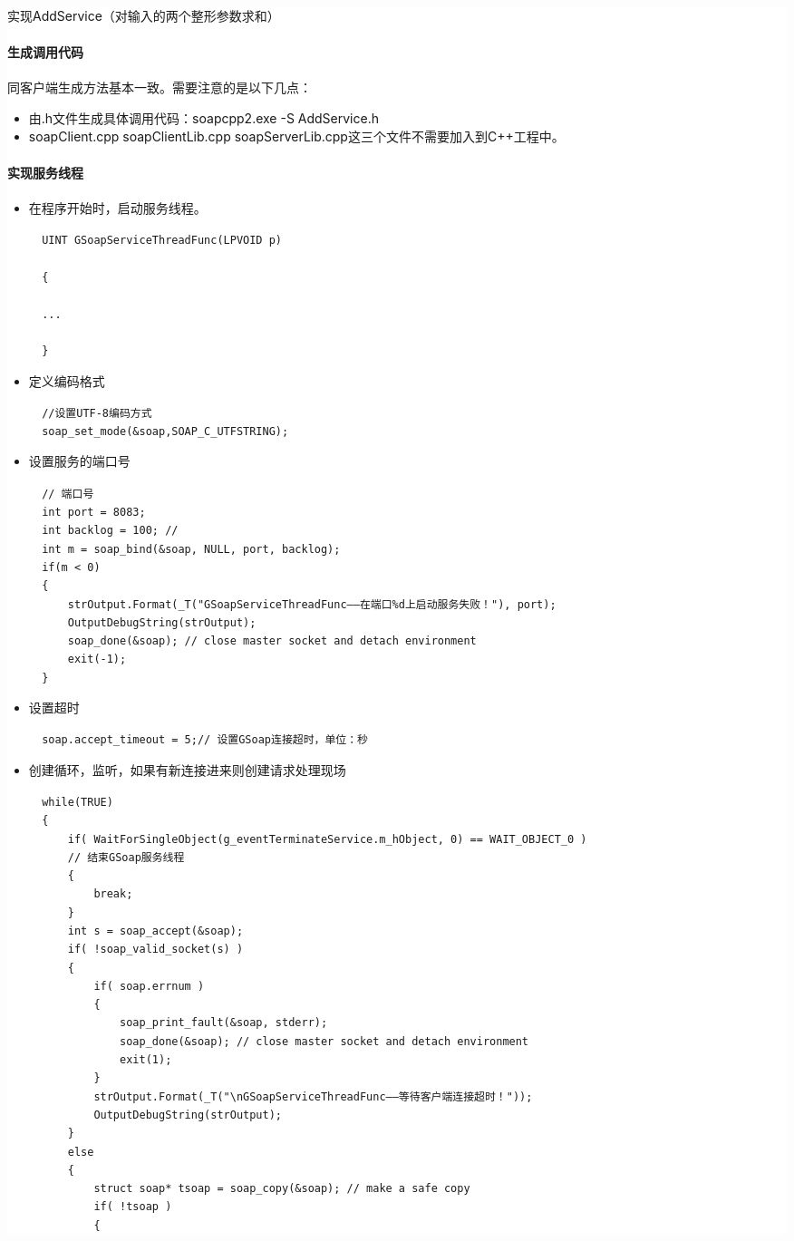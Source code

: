 实现AddService（对输入的两个整形参数求和）

#### 生成调用代码

同客户端生成方法基本一致。需要注意的是以下几点：

* 由.h文件生成具体调用代码：soapcpp2.exe -S AddService.h 
* soapClient.cpp soapClientLib.cpp soapServerLib.cpp这三个文件不需要加入到C++工程中。 

#### 实现服务线程

* 在程序开始时，启动服务线程。

        UINT GSoapServiceThreadFunc(LPVOID p)

        {

        ...

        }

* 定义编码格式 

        //设置UTF-8编码方式
        soap_set_mode(&soap,SOAP_C_UTFSTRING);

* 设置服务的端口号 

        // 端口号
        int port = 8083;
        int backlog = 100; //
        int m = soap_bind(&soap, NULL, port, backlog);
        if(m < 0)
        {
            strOutput.Format(_T("GSoapServiceThreadFunc——在端口%d上启动服务失败！"), port);
            OutputDebugString(strOutput);
            soap_done(&soap); // close master socket and detach environment
            exit(-1);
        }

* 设置超时 

        soap.accept_timeout = 5;// 设置GSoap连接超时，单位：秒

* 创建循环，监听，如果有新连接进来则创建请求处理现场 

        while(TRUE)
        {
            if( WaitForSingleObject(g_eventTerminateService.m_hObject, 0) == WAIT_OBJECT_0 )
            // 结束GSoap服务线程
            {
                break;
            }
            int s = soap_accept(&soap);
            if( !soap_valid_socket(s) )
            {
                if( soap.errnum )
                {
                    soap_print_fault(&soap, stderr);
                    soap_done(&soap); // close master socket and detach environment
                    exit(1);
                }
                strOutput.Format(_T("\nGSoapServiceThreadFunc——等待客户端连接超时！"));
                OutputDebugString(strOutput);
            }
            else
            {
                struct soap* tsoap = soap_copy(&soap); // make a safe copy
                if( !tsoap )
                {